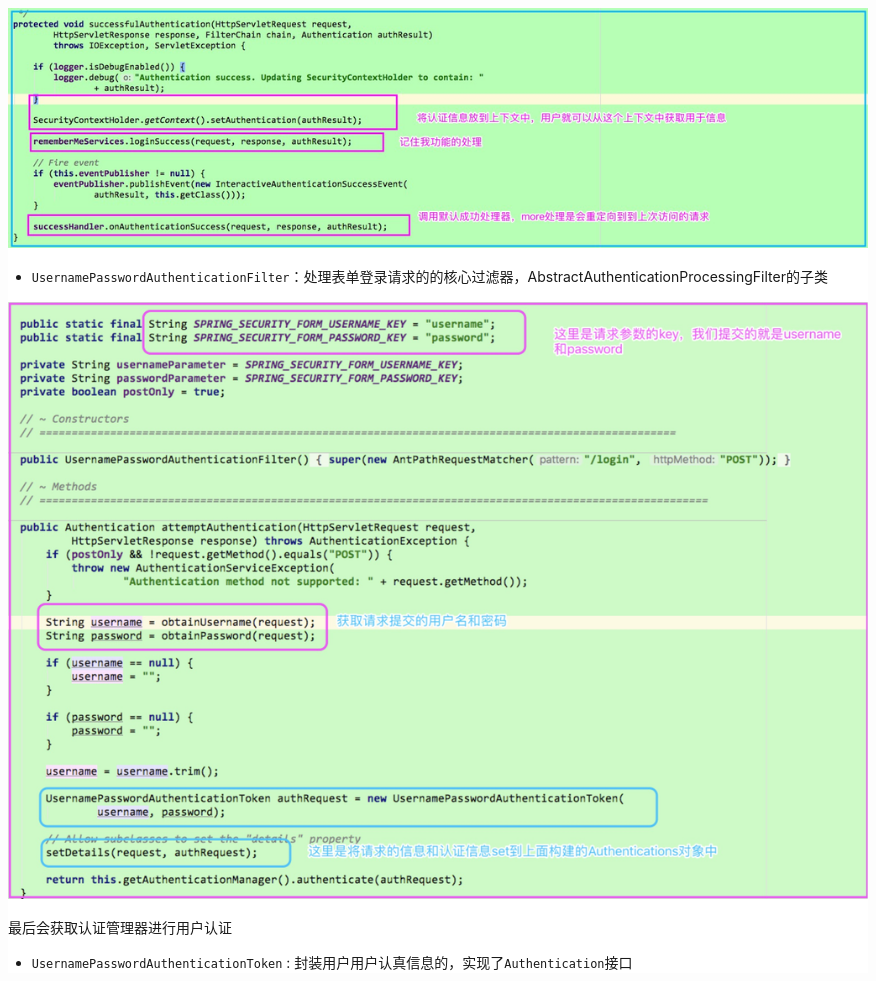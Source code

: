 ![successfulAuthentication](note_img/successfulAuthentication.jpg)

- `UsernamePasswordAuthenticationFilter`：处理表单登录请求的的核心过滤器，AbstractAuthenticationProcessingFilter的子类

![UsernamePasswordAuthenticationFilter](note_img/UsernamePasswordAuthenticationFilter.jpg)

最后会获取认证管理器进行用户认证
 
- `UsernamePasswordAuthenticationToken` : 封装用户用户认真信息的，实现了`Authentication`接口
